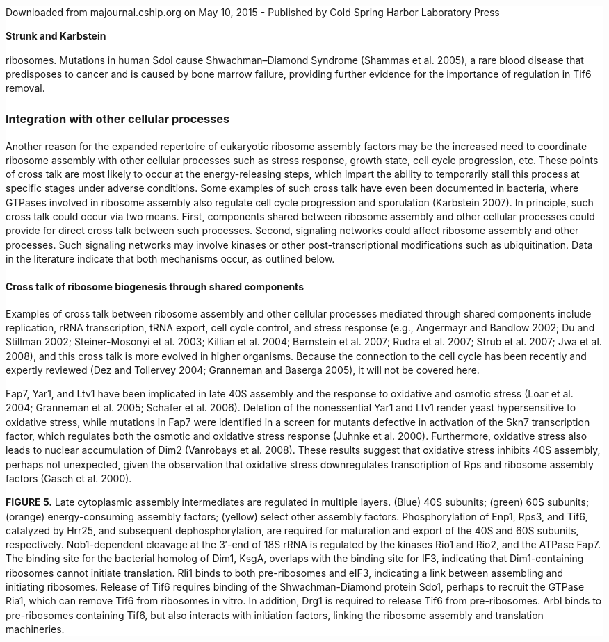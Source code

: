 Downloaded from majournal.cshlp.org on May 10, 2015 - Published by Cold Spring Harbor Laboratory Press

**Strunk and Karbstein**

ribosomes. Mutations in human Sdol cause Shwachman–Diamond Syndrome (Shammas et al. 2005), a rare blood disease that predisposes to cancer and is caused by bone marrow failure, providing further evidence for the importance of regulation in Tif6 removal.

### Integration with other cellular processes

Another reason for the expanded repertoire of eukaryotic ribosome assembly factors may be the increased need to coordinate ribosome assembly with other cellular processes such as stress response, growth state, cell cycle progression, etc. These points of cross talk are most likely to occur at the energy-releasing steps, which impart the ability to temporarily stall this process at specific stages under adverse conditions. Some examples of such cross talk have even been documented in bacteria, where GTPases involved in ribosome assembly also regulate cell cycle progression and sporulation (Karbstein 2007). In principle, such cross talk could occur via two means. First, components shared between ribosome assembly and other cellular processes could provide for direct cross talk between such processes. Second, signaling networks could affect ribosome assembly and other processes. Such signaling networks may involve kinases or other post-transcriptional modifications such as ubiquitination. Data in the literature indicate that both mechanisms occur, as outlined below.

#### Cross talk of ribosome biogenesis through shared components

Examples of cross talk between ribosome assembly and other cellular processes mediated through shared components include replication, rRNA transcription, tRNA export, cell cycle control, and stress response (e.g., Angermayr and Bandlow 2002; Du and Stillman 2002; Steiner-Mosonyi et al. 2003; Killian et al. 2004; Bernstein et al. 2007; Rudra et al. 2007; Strub et al. 2007; Jwa et al. 2008), and this cross talk is more evolved in higher organisms. Because the connection to the cell cycle has been recently and expertly reviewed (Dez and Tollervey 2004; Granneman and Baserga 2005), it will not be covered here.

Fap7, Yar1, and Ltv1 have been implicated in late 40S assembly and the response to oxidative and osmotic stress (Loar et al. 2004; Granneman et al. 2005; Schafer et al. 2006). Deletion of the nonessential Yar1 and Ltv1 render yeast hypersensitive to oxidative stress, while mutations in Fap7 were identified in a screen for mutants defective in activation of the Skn7 transcription factor, which regulates both the osmotic and oxidative stress response (Juhnke et al. 2000). Furthermore, oxidative stress also leads to nuclear accumulation of Dim2 (Vanrobays et al. 2008). These results suggest that oxidative stress inhibits 40S assembly, perhaps not unexpected, given the observation that oxidative stress downregulates transcription of Rps and ribosome assembly factors (Gasch et al. 2000).

**FIGURE 5.** Late cytoplasmic assembly intermediates are regulated in multiple layers. (Blue) 40S subunits; (green) 60S subunits; (orange) energy-consuming assembly factors; (yellow) select other assembly factors. Phosphorylation of Enp1, Rps3, and Tif6, catalyzed by Hrr25, and subsequent dephosphorylation, are required for maturation and export of the 40S and 60S subunits, respectively. Nob1-dependent cleavage at the 3′-end of 18S rRNA is regulated by the kinases Rio1 and Rio2, and the ATPase Fap7. The binding site for the bacterial homolog of Dim1, KsgA, overlaps with the binding site for IF3, indicating that Dim1-containing ribosomes cannot initiate translation. Rli1 binds to both pre-ribosomes and eIF3, indicating a link between assembling and initiating ribosomes. Release of Tif6 requires binding of the Shwachman-Diamond protein Sdo1, perhaps to recruit the GTPase Ria1, which can remove Tif6 from ribosomes in vitro. In addition, Drg1 is required to release Tif6 from pre-ribosomes. Arbl binds to pre-ribosomes containing Tif6, but also interacts with initiation factors, linking the ribosome assembly and translation machineries.
